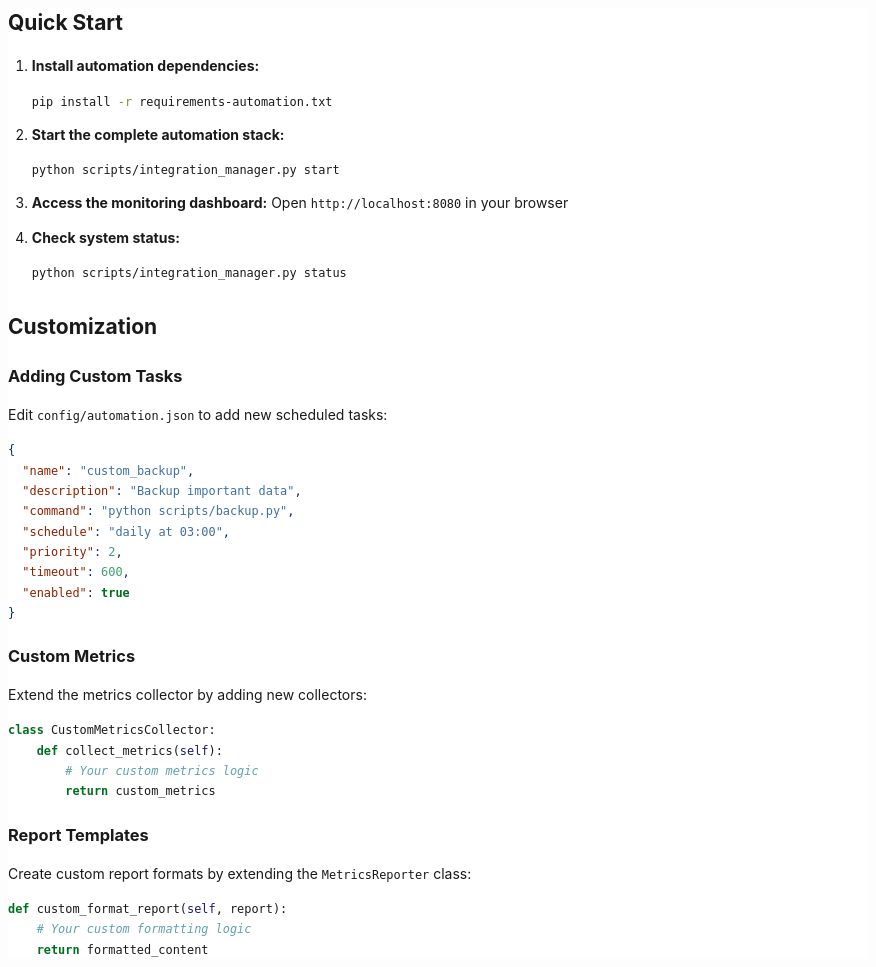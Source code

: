 ## Quick Start

1. **Install automation dependencies:**
   ```bash
   pip install -r requirements-automation.txt
   ```

2. **Start the complete automation stack:**
   ```bash
   python scripts/integration_manager.py start
   ```

3. **Access the monitoring dashboard:**
   Open `http://localhost:8080` in your browser

4. **Check system status:**
   ```bash
   python scripts/integration_manager.py status
   ```

## Customization

### Adding Custom Tasks

Edit `config/automation.json` to add new scheduled tasks:

```json
{
  "name": "custom_backup",
  "description": "Backup important data",
  "command": "python scripts/backup.py",
  "schedule": "daily at 03:00",
  "priority": 2,
  "timeout": 600,
  "enabled": true
}
```

### Custom Metrics

Extend the metrics collector by adding new collectors:

```python
class CustomMetricsCollector:
    def collect_metrics(self):
        # Your custom metrics logic
        return custom_metrics
```

### Report Templates

Create custom report formats by extending the `MetricsReporter` class:

```python
def custom_format_report(self, report):
    # Your custom formatting logic
    return formatted_content
```
